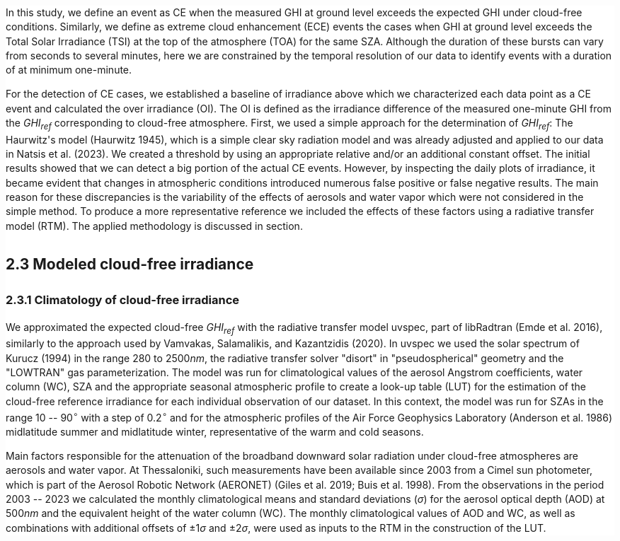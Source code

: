 In this study, we define an event as CE when the measured GHI at ground
level exceeds the expected GHI under cloud-free conditions. Similarly,
we define as extreme cloud enhancement (ECE) events the cases when GHI
at ground level exceeds the Total Solar Irradiance (TSI) at the top of
the atmosphere (TOA) for the same SZA. Although the duration of these
bursts can vary from seconds to several minutes, here we are constrained
by the temporal resolution of our data to identify events with a
duration of at minimum one-minute.

For the detection of CE cases, we established a baseline of irradiance
above which we characterized each data point as a CE event and
calculated the over irradiance (OI). The OI is defined as the irradiance
difference of the measured one-minute GHI from the ${GHI}_{ref}$
corresponding to cloud-free atmosphere. First, we used a simple approach
for the determination of ${GHI}_{ref}$: The Haurwitz's model (Haurwitz
1945), which is a simple clear sky radiation model and was already
adjusted and applied to our data in Natsis et al. (2023). We created a
threshold by using an appropriate relative and/or an additional constant
offset. The initial results showed that we can detect a big portion of
the actual CE events. However, by inspecting the daily plots of
irradiance, it became evident that changes in atmospheric conditions
introduced numerous false positive or false negative results. The main
reason for these discrepancies is the variability of the effects of
aerosols and water vapor which were not considered in the simple method.
To produce a more representative reference we included the effects of
these factors using a radiative transfer model (RTM). The applied
methodology is discussed in section.

## 2.3 Modeled cloud-free irradiance

### 2.3.1 Climatology of cloud-free irradiance

We approximated the expected cloud-free ${GHI}_{ref}$ with the radiative
transfer model uvspec, part of libRadtran (Emde et al. 2016), similarly
to the approach used by Vamvakas, Salamalikis, and Kazantzidis (2020).
In uvspec we used the solar spectrum of Kurucz (1994) in the range $280$
to $2500nm$, the radiative transfer solver "disort" in "pseudospherical"
geometry and the "LOWTRAN" gas parameterization. The model was run for
climatological values of the aerosol Angstrom coefficients, water column
(WC), SZA and the appropriate seasonal atmospheric profile to create a
look-up table (LUT) for the estimation of the cloud-free reference
irradiance for each individual observation of our dataset. In this
context, the model was run for SZAs in the range $10$ -- $90^{\circ}$
with a step of ${0.2}^{\circ}$ and for the atmospheric profiles of the
Air Force Geophysics Laboratory (Anderson et al. 1986) midlatitude
summer and midlatitude winter, representative of the warm and cold
seasons.

Main factors responsible for the attenuation of the broadband downward
solar radiation under cloud-free atmospheres are aerosols and water
vapor. At Thessaloniki, such measurements have been available since 2003
from a Cimel sun photometer, which is part of the Aerosol Robotic
Network (AERONET) (Giles et al. 2019; Buis et al. 1998). From the
observations in the period 2003 -- 2023 we calculated the monthly
climatological means and standard deviations ($\sigma$) for the aerosol
optical depth (AOD) at $500nm$ and the equivalent height of the water
column (WC). The monthly climatological values of AOD and WC, as well as
combinations with additional offsets of $\pm 1\sigma$ and $\pm 2\sigma$,
were used as inputs to the RTM in the construction of the LUT.
